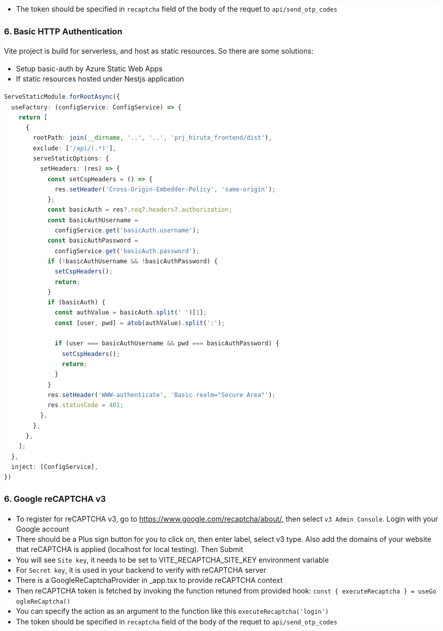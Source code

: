 - The token should be specified in `recaptcha` field of the body of the requet to `api/send_otp_codes`

### 6. Basic HTTP Authentication

Vite project is build for serverless, and host as static resources. So there are some solutions:
+ Setup basic-auth by Azure Static Web Apps
+ If static resources hosted under Nestjs application
```typescript
ServeStaticModule.forRootAsync({
  useFactory: (configService: ConfigService) => {
    return [
      {
        rootPath: join(__dirname, '..', '..', 'prj_hiruta_frontend/dist'),
        exclude: ['/api/(.*)'],
        serveStaticOptions: {
          setHeaders: (res) => {
            const setCspHeaders = () => {
              res.setHeader('Cross-Origin-Embedder-Policy', 'same-origin');
            };
            const basicAuth = res?.req?.headers?.authorization;
            const basicAuthUsername =
              configService.get('basicAuth.username');
            const basicAuthPassword =
              configService.get('basicAuth.password');
            if (!basicAuthUsername && !basicAuthPassword) {
              setCspHeaders();
              return;
            }
            if (basicAuth) {
              const authValue = basicAuth.split(' ')[1];
              const [user, pwd] = atob(authValue).split(':');

              if (user === basicAuthUsername && pwd === basicAuthPassword) {
                setCspHeaders();
                return;
              }
            }
            res.setHeader('WWW-authenticate', 'Basic realm="Secure Area"');
            res.statusCode = 401;
          },
        },
      },
    ];
  },
  inject: [ConfigService],
})
```
### 6. Google reCAPTCHA v3
- To register for reCAPTCHA v3, go to https://www.google.com/recaptcha/about/, then select
`v3 Admin Console`. Login with your Google account
- There should be a Plus sign button for you to click on, then enter label, select v3 type. Also add the domains of your website that reCAPTCHA is applied (localhost for local testing). Then Submit
- You will see `Site key`, it needs to be set to VITE_RECAPTCHA_SITE_KEY environment variable
- For `Secret key`, it is used in your backend to verify with reCAPTCHA server
- There is a GoogleReCaptchaProvider in _app.tsx to provide reCAPTCHA context
- Then reCAPTCHA token is fetched by invoking the function retuned from provided hook: `const { executeRecaptcha } = useGoogleReCaptcha()`
- You can specify the action as an argument to the function like this `executeRecaptcha('login')`
- The token should be specified in `recaptcha` field of the body of the requet to `api/send_otp_codes`
